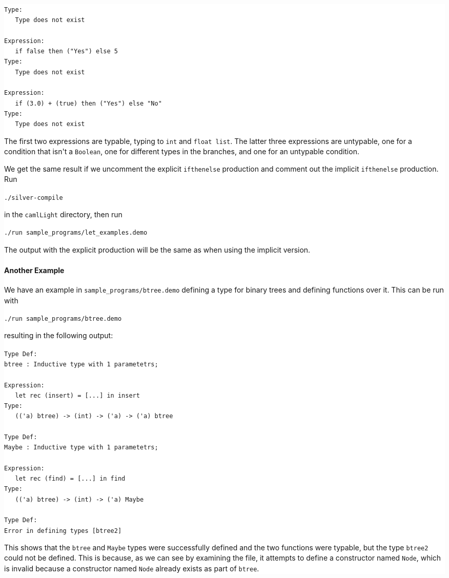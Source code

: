 ```
Type:
   Type does not exist

Expression:
   if false then ("Yes") else 5
Type:
   Type does not exist

Expression:
   if (3.0) + (true) then ("Yes") else "No"
Type:
   Type does not exist
```
The first two expressions are typable, typing to `int` and `float
list`.  The latter three expressions are untypable, one for a
condition that isn't a `Boolean`, one for different types in the
branches, and one for an untypable condition.

We get the same result if we uncomment the explicit `ifthenelse`
production and comment out the implicit `ifthenelse` production.  Run
```
./silver-compile
```
in the `camlLight` directory, then run
```
./run sample_programs/let_examples.demo
```
The output with the explicit production will be the same as when using
the implicit version.



#### Another Example

We have an example in `sample_programs/btree.demo` defining a type for
binary trees and defining functions over it.  This can be run with
```
./run sample_programs/btree.demo
```
resulting in the following output:
```
Type Def:
btree : Inductive type with 1 parametetrs; 

Expression:
   let rec (insert) = [...] in insert
Type:
   (('a) btree) -> (int) -> ('a) -> ('a) btree

Type Def:
Maybe : Inductive type with 1 parametetrs; 

Expression:
   let rec (find) = [...] in find
Type:
   (('a) btree) -> (int) -> ('a) Maybe

Type Def:
Error in defining types [btree2]
```
This shows that the `btree` and `Maybe` types were successfully
defined and the two functions were typable, but the type `btree2`
could not be defined.  This is because, as we can see by examining the
file, it attempts to define a constructor named `Node`, which is
invalid because a constructor named `Node` already exists as part of
`btree`.

